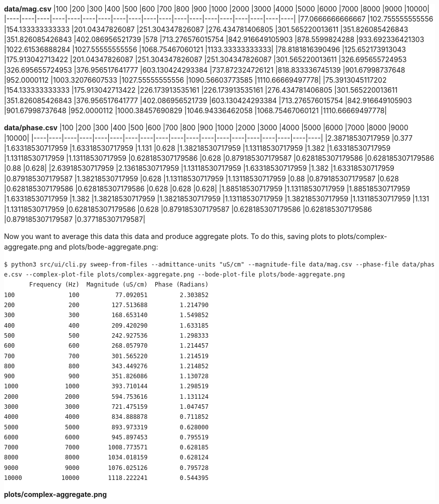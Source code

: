 **data/mag.csv**
|100	|200	|300	|400	|500	|600	|700	|800	|900	|1000	|2000	|3000	|4000	|5000	|6000	|7000	|8000	|9000	|10000|
|----|----|----|----|----|----|----|----|----|----|----|----|----|----|----|----|----|----|----|
|77.0666666666667	|102.755555555556	|154.133333333333	|201.04347826087	|251.304347826087	|276.434781406805	|301.565220013611	|351.826085426843	|351.826085426843	|402.086956521739	|578	|713.276576015754	|842.916649105903	|878.5599824288	|933.692336421303	|1022.61536888284	|1027.55555555556	|1068.75467060121	|1133.33333333333|
|78.8181816390496	|125.652173913043	|175.913042713422	|201.04347826087	|251.304347826087	|251.304347826087	|301.565220013611	|326.695655724953	|326.695655724953	|376.956517641777	|603.130424293384	|737.872324726121	|818.833336745139	|901.67998737648	|952.0000112	|1003.32076607533	|1027.55555555556	|1090.56603773585	|1110.66669497778|
|75.3913045117202	|154.133333333333	|175.913042713422	|226.173913535161	|226.173913535161	|276.434781406805	|301.565220013611	|351.826085426843	|376.956517641777	|402.086956521739	|603.130424293384	|713.276576015754	|842.916649105903	|901.67998737648	|952.0000112	|1000.38457690829	|1046.94336462058	|1068.75467060121	|1110.66669497778|


**data/phase.csv**
|100	|200	|300	|400	|500	|600	|700	|800	|900	|1000	|2000	|3000	|4000	|5000	|6000	|7000	|8000	|9000	|10000|
|----|----|----|----|----|----|----|----|----|----|----|----|----|----|----|----|----|----|----|
|2.38718530717959	|0.377	|1.63318530717959	|1.63318530717959	|1.131	|0.628	|1.38218530717959	|1.13118530717959	|1.382	|1.63318530717959	|1.13118530717959	|1.13118530717959	|0.628185307179586	|0.628	|0.879185307179587	|0.628185307179586	|0.628185307179586	|0.88	|0.628|
|2.63918530717959	|2.13618530717959	|1.13118530717959	|1.63318530717959	|1.382	|1.63318530717959	|0.879185307179587	|1.38218530717959	|0.628	|1.13118530717959	|1.13118530717959	|0.88	|0.879185307179587	|0.628	|0.628185307179586	|0.628185307179586	|0.628	|0.628	|0.628|
|1.88518530717959	|1.13118530717959	|1.88518530717959	|1.63318530717959	|1.382	|1.38218530717959	|1.38218530717959	|1.13118530717959	|1.38218530717959	|1.13118530717959	|1.131	|1.13118530717959	|0.628185307179586	|0.628	|0.879185307179587	|0.628185307179586	|0.628185307179586	|0.879185307179587	|0.377185307179587|


Now you want to average this data this data and produce aggregate plots.
To do this, saving plots to plots/complex-aggregate.png and plots/bode-aggregate.png:
```
$ python3 src/ui/cli.py sweep-from-files --admittance-units "uS/cm" --magnitude-file data/mag.csv --phase-file data/phase.csv --complex-plot-file plots/complex-aggregate.png --bode-plot-file plots/bode-aggregate.png
       Frequency (Hz)  Magnitude (uS/cm)  Phase (Radians)
100               100          77.092051         2.303852
200               200         127.513688         1.214790
300               300         168.653140         1.549852
400               400         209.420290         1.633185
500               500         242.927536         1.298333
600               600         268.057970         1.214457
700               700         301.565220         1.214519
800               800         343.449276         1.214852
900               900         351.826086         1.130728
1000             1000         393.710144         1.298519
2000             2000         594.753616         1.131124
3000             3000         721.475159         1.047457
4000             4000         834.888878         0.711852
5000             5000         893.973319         0.628000
6000             6000         945.897453         0.795519
7000             7000        1008.773571         0.628185
8000             8000        1034.018159         0.628124
9000             9000        1076.025126         0.795728
10000           10000        1118.222241         0.544395
```

**plots/complex-aggregate.png**
